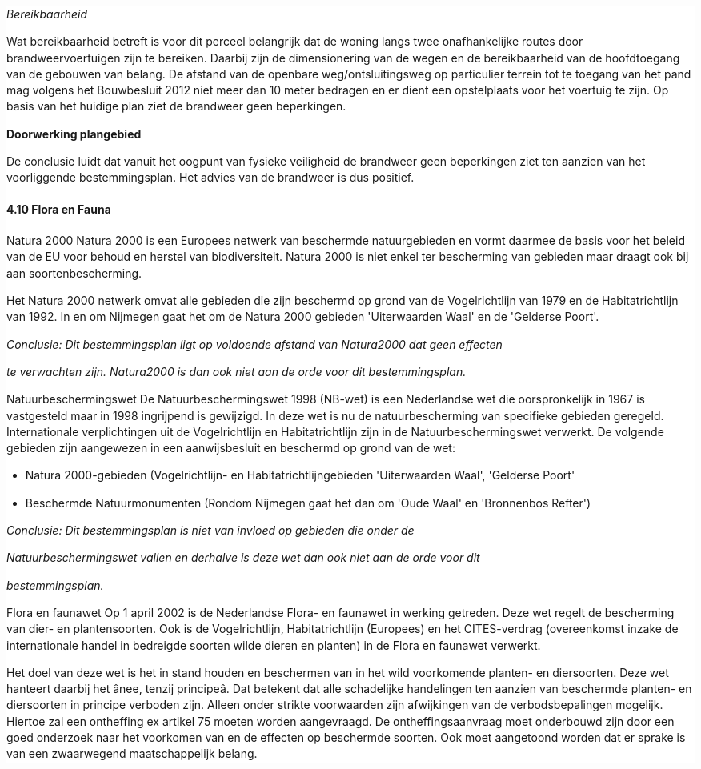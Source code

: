 *Bereikbaarheid*

Wat bereikbaarheid betreft is voor dit perceel belangrijk dat de woning langs twee onafhankelijke routes door brandweervoertuigen zijn te bereiken. Daarbij zijn de dimensionering van de wegen en de bereikbaarheid van de hoofdtoegang van de gebouwen van belang. De afstand van de openbare weg/ontsluitingsweg op particulier terrein tot te toegang van het pand mag volgens het Bouwbesluit 2012 niet meer dan 10 meter bedragen en er dient een opstelplaats voor het voertuig te zijn. Op basis van het huidige plan ziet de brandweer geen beperkingen.

**Doorwerking plangebied**

De conclusie luidt dat vanuit het oogpunt van fysieke veiligheid de brandweer geen beperkingen ziet ten aanzien van het voorliggende bestemmingsplan. Het advies van de brandweer is dus positief.

#### 4\.10 Flora en Fauna

Natura 2000 Natura 2000 is een Europees netwerk van beschermde natuurgebieden en vormt daarmee de basis voor het beleid van de EU voor behoud en herstel van biodiversiteit. Natura 2000 is niet enkel ter bescherming van gebieden maar draagt ook bij aan soortenbescherming.

Het Natura 2000 netwerk omvat alle gebieden die zijn beschermd op grond van de Vogelrichtlijn van 1979 en de Habitatrichtlijn van 1992\. In en om Nijmegen gaat het om de Natura 2000 gebieden 'Uiterwaarden Waal' en de 'Gelderse Poort'.

*Conclusie: Dit bestemmingsplan ligt op voldoende afstand van Natura2000 dat geen effecten*

*te verwachten zijn. Natura2000 is dan ook niet aan de orde voor dit bestemmingsplan.*

Natuurbeschermingswet De Natuurbeschermingswet 1998 (NB\-wet) is een Nederlandse wet die oorspronkelijk in 1967 is vastgesteld maar in 1998 ingrijpend is gewijzigd. In deze wet is nu de natuurbescherming van specifieke gebieden geregeld. Internationale verplichtingen uit de Vogelrichtlijn en Habitatrichtlijn zijn in de Natuurbeschermingswet verwerkt. De volgende gebieden zijn aangewezen in een aanwijsbesluit en beschermd op grond van de wet:

* Natura 2000\-gebieden (Vogelrichtlijn\- en Habitatrichtlijngebieden 'Uiterwaarden Waal', 'Gelderse Poort'

* Beschermde Natuurmonumenten (Rondom Nijmegen gaat het dan om 'Oude Waal' en 'Bronnenbos Refter')

*Conclusie: Dit bestemmingsplan is niet van invloed op gebieden die onder de*

*Natuurbeschermingswet vallen en derhalve is deze wet dan ook niet aan de orde voor dit*

*bestemmingsplan.*

Flora en faunawet Op 1 april 2002 is de Nederlandse Flora\- en faunawet in werking getreden. Deze wet regelt de bescherming van dier\- en plantensoorten. Ook is de Vogelrichtlijn, Habitatrichtlijn (Europees) en het CITES\-verdrag (overeenkomst inzake de internationale handel in bedreigde soorten wilde dieren en planten) in de Flora en faunawet verwerkt.

Het doel van deze wet is het in stand houden en beschermen van in het wild voorkomende planten\- en diersoorten. Deze wet hanteert daarbij het ânee, tenzij principeâ. Dat betekent dat alle schadelijke handelingen ten aanzien van beschermde planten\- en diersoorten in principe verboden zijn. Alleen onder strikte voorwaarden zijn afwijkingen van de verbodsbepalingen mogelijk. Hiertoe zal een ontheffing ex artikel 75 moeten worden aangevraagd. De ontheffingsaanvraag moet onderbouwd zijn door een goed onderzoek naar het voorkomen van en de effecten op beschermde soorten. Ook moet aangetoond worden dat er sprake is van een zwaarwegend maatschappelijk belang.
